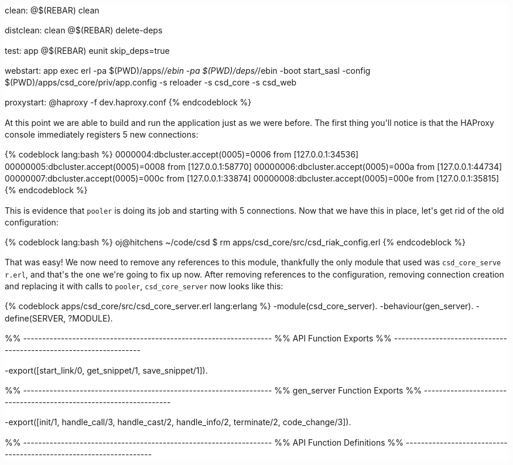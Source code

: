clean:
    @$(REBAR) clean

distclean: clean
    @$(REBAR) delete-deps

test: app
    @$(REBAR) eunit skip_deps=true

webstart: app
    exec erl -pa $(PWD)/apps/*/ebin -pa $(PWD)/deps/*/ebin -boot start_sasl -config $(PWD)/apps/csd_core/priv/app.config -s reloader -s csd_core -s csd_web

proxystart:
    @haproxy -f dev.haproxy.conf
{% endcodeblock %}

At this point we are able to build and run the application just as we were before. The first thing you'll notice is that the HAProxy console immediately registers 5 new connections:

{% codeblock lang:bash %}
0000004:dbcluster.accept(0005)=0006 from [127.0.0.1:34536]
00000005:dbcluster.accept(0005)=0008 from [127.0.0.1:58770]
00000006:dbcluster.accept(0005)=000a from [127.0.0.1:44734]
00000007:dbcluster.accept(0005)=000c from [127.0.0.1:33874]
00000008:dbcluster.accept(0005)=000e from [127.0.0.1:35815]
{% endcodeblock %}

This is evidence that `pooler` is doing its job and starting with 5 connections. Now that we have this in place, let's get rid of the old configuration:

{% codeblock lang:bash %}
oj@hitchens ~/code/csd $ rm apps/csd_core/src/csd_riak_config.erl 
{% endcodeblock %}

That was easy! We now need to remove any references to this module, thankfully the only module that used was `csd_core_server.erl`, and that's the one we're going to fix up now. After removing references to the configuration, removing connection creation and replacing it with calls to `pooler`, `csd_core_server` now looks like this:

{% codeblock apps/csd_core/src/csd_core_server.erl lang:erlang %}
-module(csd_core_server).
-behaviour(gen_server).
-define(SERVER, ?MODULE).

%% ------------------------------------------------------------------
%% API Function Exports
%% ------------------------------------------------------------------

-export([start_link/0, get_snippet/1, save_snippet/1]).

%% ------------------------------------------------------------------
%% gen_server Function Exports
%% ------------------------------------------------------------------

-export([init/1, handle_call/3, handle_cast/2, handle_info/2, terminate/2, code_change/3]).

%% ------------------------------------------------------------------
%% API Function Definitions
%% ------------------------------------------------------------------


[erlang-oauth]: https://github.com/tim/erlang-oauth "erlang-oauth"
[erlang-oauth-fork]: https://github.com/OJ/erlang-oauth/tree/rebarise "erlang-oauth rebar fork"
[HAProxy]: http://haproxy.1wt.eu/ "HAProxy"
[Pooler]: https://github.com/seth/pooler "Pooler"
[Twitter]: http://twitter.com/ "Twitter"
[OAuth]: http://oauth.net/ "OAuth"
[OAuthPresso]: http://www.slideshare.net/leahculver/oauth-open-api-authentication "OAuth overview"
[TwitterNewApp]: https://dev.twitter.com/apps/new "New Twitter Application"
[Erlang]: http://erlang.org/ "Erlang"
[Webmachine]: http://www.basho.com/developers.html#Webmachine "Webmachine"
[JSON]: http://json.org/ "JavaScript Object Notation"
[Part 1]: /posts/webmachine-erlydtl-and-riak-part-1/ "Wembachine, ErlyDTL and Riak - Part 1"
[Part 2]: /posts/webmachine-erlydtl-and-riak-part-2/ "Wembachine, ErlyDTL and Riak - Part 2"
[Part 3]: /posts/webmachine-erlydtl-and-riak-part-3/ "Wembachine, ErlyDTL and Riak - Part 3"
[Riak]: http://www.basho.com/developers.html#Riak "Riak"
[ErlyDTL]: http://github.com/evanmiller/erlydtl "ErlyDTL"
[Rebar]: http://www.basho.com/developers.html#Rebar "Rebar"
[mochijson2]: https://github.com/mochi/mochiweb/blob/master/src/mochijson2.erl "Mochiweb's json module"
[Mochiweb]: https://github.com/mochi/mochiweb "Mochiweb"
[OTP]: http://en.wikipedia.org/wiki/Open_Telecom_Platform "Open Telecom Platform"
[cURL]: http://curl.haxx.se/ "cURL homepage"
[ImgTwitterAppCreate]: /uploads/2012/02/twitter-app-create.png "Twitter app creation"
[ImgHomeLoggedOff]: /uploads/2012/02/home-loggedoff.png "Home - Logged Off"
[ImgTwitterLogon]: /uploads/2012/02/twitter-logon.png "Twitter - Logon Page"